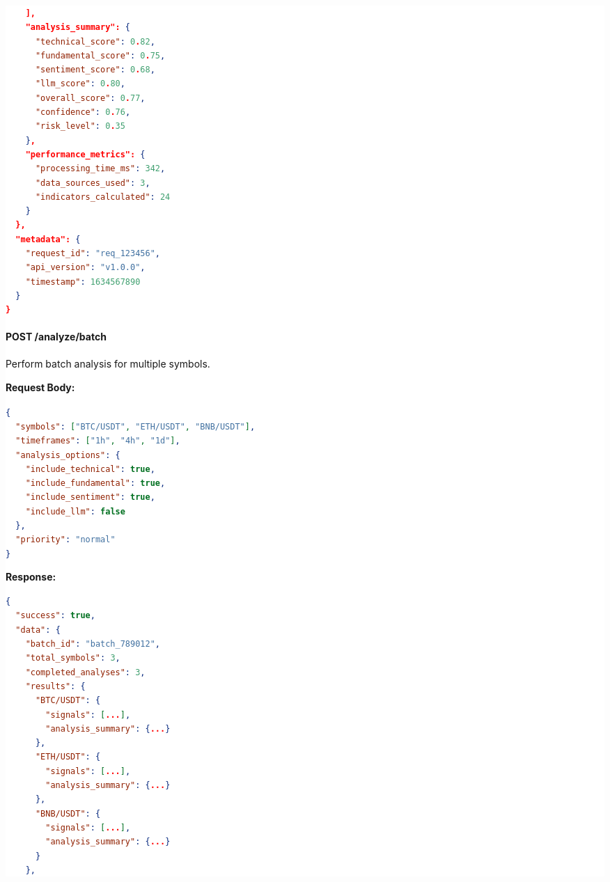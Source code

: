 ```json
    ],
    "analysis_summary": {
      "technical_score": 0.82,
      "fundamental_score": 0.75,
      "sentiment_score": 0.68,
      "llm_score": 0.80,
      "overall_score": 0.77,
      "confidence": 0.76,
      "risk_level": 0.35
    },
    "performance_metrics": {
      "processing_time_ms": 342,
      "data_sources_used": 3,
      "indicators_calculated": 24
    }
  },
  "metadata": {
    "request_id": "req_123456",
    "api_version": "v1.0.0",
    "timestamp": 1634567890
  }
}
```

#### POST /analyze/batch
Perform batch analysis for multiple symbols.

**Request Body:**
```json
{
  "symbols": ["BTC/USDT", "ETH/USDT", "BNB/USDT"],
  "timeframes": ["1h", "4h", "1d"],
  "analysis_options": {
    "include_technical": true,
    "include_fundamental": true,
    "include_sentiment": true,
    "include_llm": false
  },
  "priority": "normal"
}
```

**Response:**
```json
{
  "success": true,
  "data": {
    "batch_id": "batch_789012",
    "total_symbols": 3,
    "completed_analyses": 3,
    "results": {
      "BTC/USDT": {
        "signals": [...],
        "analysis_summary": {...}
      },
      "ETH/USDT": {
        "signals": [...],
        "analysis_summary": {...}
      },
      "BNB/USDT": {
        "signals": [...],
        "analysis_summary": {...}
      }
    },
```